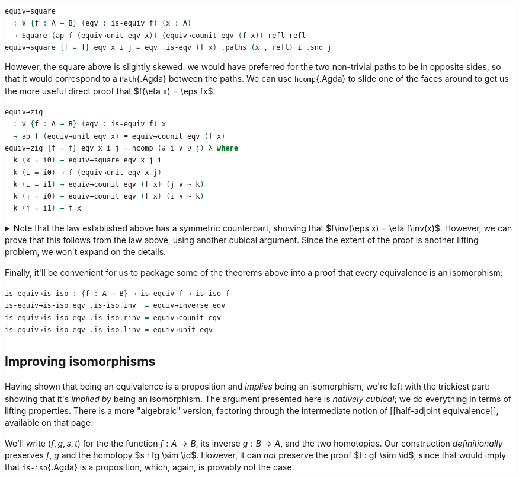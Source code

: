 ```agda
equiv→square
  : ∀ {f : A → B} (eqv : is-equiv f) (x : A)
  → Square (ap f (equiv→unit eqv x)) (equiv→counit eqv (f x)) refl refl
equiv→square {f = f} eqv x i j = eqv .is-eqv (f x) .paths (x , refl) i .snd j
```

However, the square above is slightly skewed: we would have preferred
for the two non-trivial paths to be in opposite sides, so that it would
correspond to a `Path`{.Agda} between the paths. We can use
`hcomp`{.Agda} to slide one of the faces around to get us the more
useful direct proof that $f(\eta x) = \eps fx$.

```agda
equiv→zig
  : ∀ {f : A → B} (eqv : is-equiv f) x
  → ap f (equiv→unit eqv x) ≡ equiv→counit eqv (f x)
equiv→zig {f = f} eqv x i j = hcomp (∂ i ∨ ∂ j) λ where
  k (k = i0) → equiv→square eqv x j i
  k (i = i0) → f (equiv→unit eqv x j)
  k (i = i1) → equiv→counit eqv (f x) (j ∨ ~ k)
  k (j = i0) → equiv→counit eqv (f x) (i ∧ ~ k)
  k (j = i1) → f x
```

<details><summary>Note that the law established above has a symmetric
counterpart, showing that $f\inv(\eps x) = \eta f\inv(x)$. However, we
can prove that this follows from the law above, using another cubical
argument. Since the extent of the proof is another lifting problem, we
won't expand on the details.
</summary></details>

Finally, it'll be convenient for us to package some of the theorems
above into a proof that every equivalence is an isomorphism:

```agda
is-equiv→is-iso : {f : A → B} → is-equiv f → is-iso f
is-equiv→is-iso eqv .is-iso.inv  = equiv→inverse eqv
is-equiv→is-iso eqv .is-iso.rinv = equiv→counit eqv
is-equiv→is-iso eqv .is-iso.linv = equiv→unit eqv
```

## Improving isomorphisms

Having shown that being an equivalence is a proposition and *implies*
being an isomorphism, we're left with the trickiest part: showing that
it's *implied by* being an isomorphism. The argument presented here is
*natively cubical*; we do everything in terms of lifting properties.
There is a more "algebraic" version, factoring through the intermediate
notion of [[half-adjoint equivalence]], available on that page.

We'll write $(f, g, s, t)$ for the the function $f : A \to B$, its
inverse $g : B \to A$, and the two homotopies. Our construction
*definitionally* preserves $f$, $g$ and the homotopy $s : fg \sim \id$.
However, it can *not* preserve the proof $t : gf \sim \id$, since that
would imply that `is-iso`{.Agda} is a proposition, which, again, is
[provably not the case].


[provably not the case]: 1Lab.Counterexamples.IsIso.html
[provably not the case]: 1Lab.Counterexamples.IsIso.html